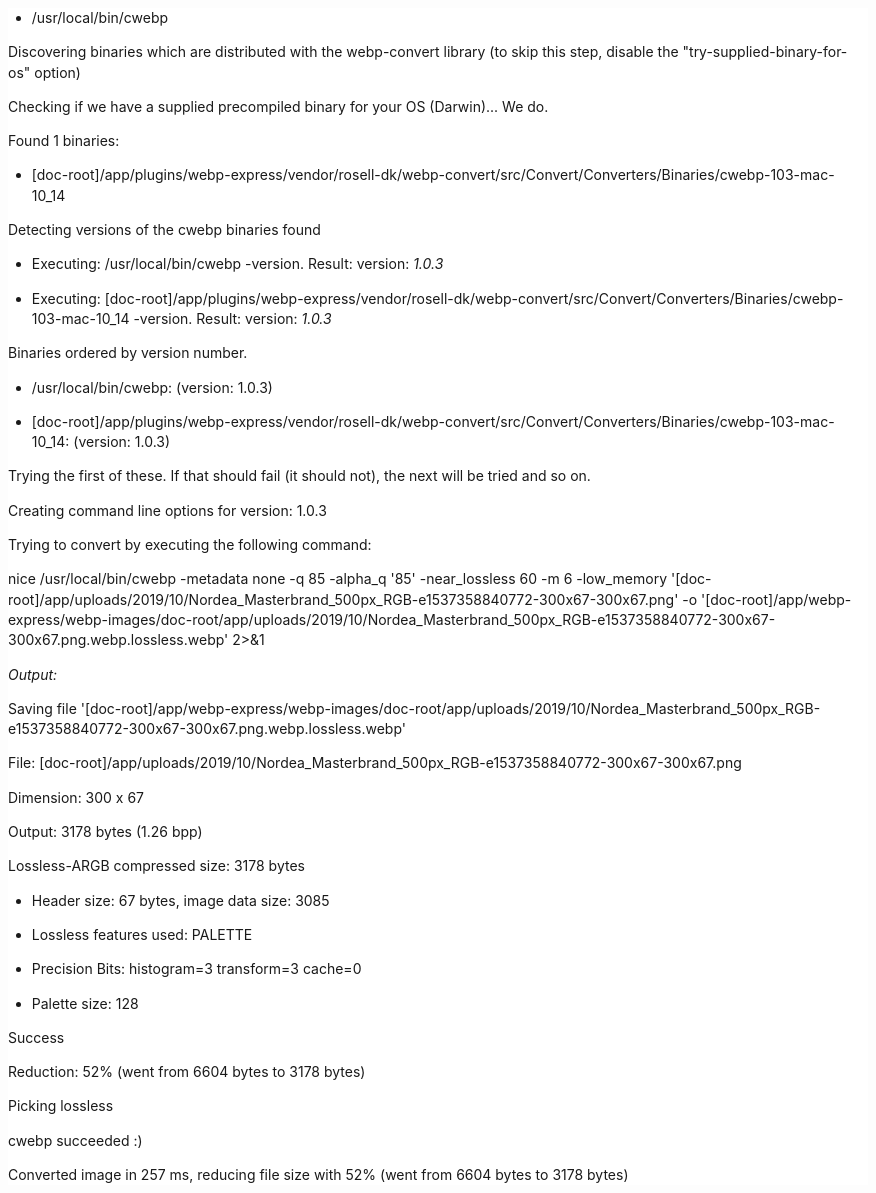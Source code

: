 - /usr/local/bin/cwebp

Discovering binaries which are distributed with the webp-convert library (to skip this step, disable the "try-supplied-binary-for-os" option)

Checking if we have a supplied precompiled binary for your OS (Darwin)... We do.

Found 1 binaries: 

- [doc-root]/app/plugins/webp-express/vendor/rosell-dk/webp-convert/src/Convert/Converters/Binaries/cwebp-103-mac-10_14

Detecting versions of the cwebp binaries found

- Executing: /usr/local/bin/cwebp -version. Result: version: *1.0.3*

- Executing: [doc-root]/app/plugins/webp-express/vendor/rosell-dk/webp-convert/src/Convert/Converters/Binaries/cwebp-103-mac-10_14 -version. Result: version: *1.0.3*

Binaries ordered by version number.

- /usr/local/bin/cwebp: (version: 1.0.3)

- [doc-root]/app/plugins/webp-express/vendor/rosell-dk/webp-convert/src/Convert/Converters/Binaries/cwebp-103-mac-10_14: (version: 1.0.3)

Trying the first of these. If that should fail (it should not), the next will be tried and so on.

Creating command line options for version: 1.0.3

Trying to convert by executing the following command:

nice /usr/local/bin/cwebp -metadata none -q 85 -alpha_q '85' -near_lossless 60 -m 6 -low_memory '[doc-root]/app/uploads/2019/10/Nordea_Masterbrand_500px_RGB-e1537358840772-300x67-300x67.png' -o '[doc-root]/app/webp-express/webp-images/doc-root/app/uploads/2019/10/Nordea_Masterbrand_500px_RGB-e1537358840772-300x67-300x67.png.webp.lossless.webp' 2>&1


*Output:* 

Saving file '[doc-root]/app/webp-express/webp-images/doc-root/app/uploads/2019/10/Nordea_Masterbrand_500px_RGB-e1537358840772-300x67-300x67.png.webp.lossless.webp'

File:      [doc-root]/app/uploads/2019/10/Nordea_Masterbrand_500px_RGB-e1537358840772-300x67-300x67.png

Dimension: 300 x 67

Output:    3178 bytes (1.26 bpp)

Lossless-ARGB compressed size: 3178 bytes

  * Header size: 67 bytes, image data size: 3085

  * Lossless features used: PALETTE

  * Precision Bits: histogram=3 transform=3 cache=0

  * Palette size:   128


Success

Reduction: 52% (went from 6604 bytes to 3178 bytes)


Picking lossless

cwebp succeeded :)


Converted image in 257 ms, reducing file size with 52% (went from 6604 bytes to 3178 bytes)

